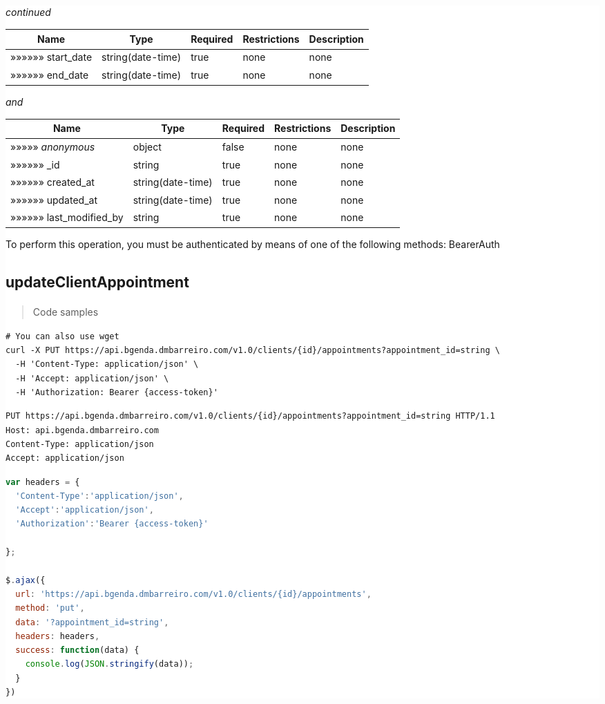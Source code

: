 *continued*

|Name|Type|Required|Restrictions|Description|
|---|---|---|---|---|
|»»»»»» start_date|string(date-time)|true|none|none|
|»»»»»» end_date|string(date-time)|true|none|none|

*and*

|Name|Type|Required|Restrictions|Description|
|---|---|---|---|---|
|»»»»» *anonymous*|object|false|none|none|
|»»»»»» _id|string|true|none|none|
|»»»»»» created_at|string(date-time)|true|none|none|
|»»»»»» updated_at|string(date-time)|true|none|none|
|»»»»»» last_modified_by|string|true|none|none|

<aside class="warning">
To perform this operation, you must be authenticated by means of one of the following methods:
BearerAuth
</aside>

## updateClientAppointment

<a id="opIdupdateClientAppointment"></a>

> Code samples

```shell
# You can also use wget
curl -X PUT https://api.bgenda.dmbarreiro.com/v1.0/clients/{id}/appointments?appointment_id=string \
  -H 'Content-Type: application/json' \
  -H 'Accept: application/json' \
  -H 'Authorization: Bearer {access-token}'

```

```http
PUT https://api.bgenda.dmbarreiro.com/v1.0/clients/{id}/appointments?appointment_id=string HTTP/1.1
Host: api.bgenda.dmbarreiro.com
Content-Type: application/json
Accept: application/json

```

```javascript
var headers = {
  'Content-Type':'application/json',
  'Accept':'application/json',
  'Authorization':'Bearer {access-token}'

};

$.ajax({
  url: 'https://api.bgenda.dmbarreiro.com/v1.0/clients/{id}/appointments',
  method: 'put',
  data: '?appointment_id=string',
  headers: headers,
  success: function(data) {
    console.log(JSON.stringify(data));
  }
})
```
